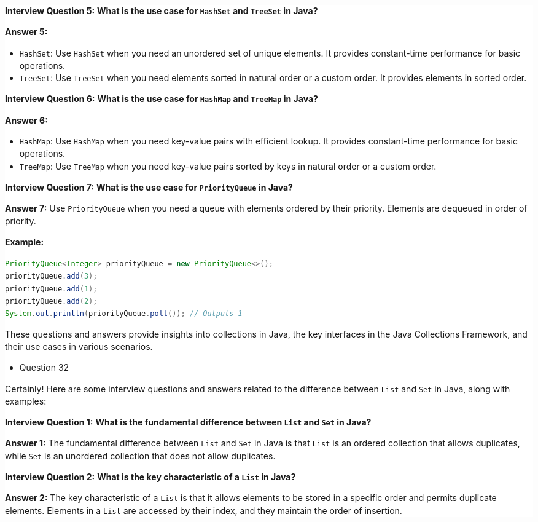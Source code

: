 **Interview Question 5:**
**What is the use case for `HashSet` and `TreeSet` in Java?**

**Answer 5:**
- `HashSet`: Use `HashSet` when you need an unordered set of unique elements. It provides constant-time performance for basic operations.
- `TreeSet`: Use `TreeSet` when you need elements sorted in natural order or a custom order. It provides elements in sorted order.

**Interview Question 6:**
**What is the use case for `HashMap` and `TreeMap` in Java?**

**Answer 6:**
- `HashMap`: Use `HashMap` when you need key-value pairs with efficient lookup. It provides constant-time performance for basic operations.
- `TreeMap`: Use `TreeMap` when you need key-value pairs sorted by keys in natural order or a custom order.

**Interview Question 7:**
**What is the use case for `PriorityQueue` in Java?**

**Answer 7:**
Use `PriorityQueue` when you need a queue with elements ordered by their priority. Elements are dequeued in order of priority.

**Example:**
```java
PriorityQueue<Integer> priorityQueue = new PriorityQueue<>();
priorityQueue.add(3);
priorityQueue.add(1);
priorityQueue.add(2);
System.out.println(priorityQueue.poll()); // Outputs 1
```

These questions and answers provide insights into collections in Java, the key interfaces in the Java Collections Framework, and their use cases in various scenarios.

- Question 32


Certainly! Here are some interview questions and answers related to the difference between `List` and `Set` in Java, along with examples:

**Interview Question 1:**
**What is the fundamental difference between `List` and `Set` in Java?**

**Answer 1:**
The fundamental difference between `List` and `Set` in Java is that `List` is an ordered collection that allows duplicates, while `Set` is an unordered collection that does not allow duplicates.

**Interview Question 2:**
**What is the key characteristic of a `List` in Java?**

**Answer 2:**
The key characteristic of a `List` is that it allows elements to be stored in a specific order and permits duplicate elements. Elements in a `List` are accessed by their index, and they maintain the order of insertion.
